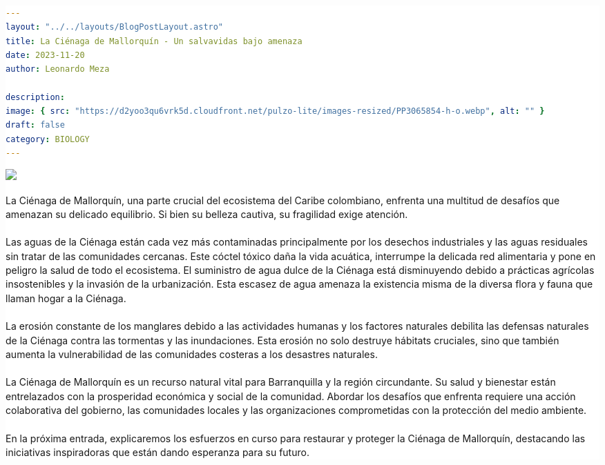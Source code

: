 ```yaml
---
layout: "../../layouts/BlogPostLayout.astro"
title: La Ciénaga de Mallorquín - Un salvavidas bajo amenaza
date: 2023-11-20
author: Leonardo Meza

description: 
image: { src: "https://d2yoo3qu6vrk5d.cloudfront.net/pulzo-lite/images-resized/PP3065854-h-o.webp", alt: "" }
draft: false
category: BIOLOGY   
---
```


<img src="https://d2yoo3qu6vrk5d.cloudfront.net/pulzo-lite/images-resized/PP3065854-h-o.webp" alt:="" width="100%" class="rounded-md"/>


La Ciénaga de Mallorquín, una parte crucial del ecosistema del Caribe colombiano, enfrenta una multitud de desafíos que amenazan su delicado equilibrio. Si bien su belleza cautiva, su fragilidad exige atención. <br>
<br>
Las aguas de la Ciénaga están cada vez más contaminadas principalmente por los desechos industriales y las aguas residuales sin tratar de las comunidades cercanas. Este cóctel tóxico daña la vida acuática, interrumpe la delicada red alimentaria y pone en peligro la salud de todo el ecosistema.
El suministro de agua dulce de la Ciénaga está disminuyendo debido a prácticas agrícolas insostenibles y la invasión de la urbanización. Esta escasez de agua amenaza la existencia misma de la diversa flora y fauna que llaman hogar a la Ciénaga. <br>
<br>
La erosión constante de los manglares debido a las actividades humanas y los factores naturales debilita las defensas naturales de la Ciénaga contra las tormentas y las inundaciones. Esta erosión no solo destruye hábitats cruciales, sino que también aumenta la vulnerabilidad de las comunidades costeras a los desastres naturales. <br>
<br>
La Ciénaga de Mallorquín es un recurso natural vital para Barranquilla y la región circundante. Su salud y bienestar están entrelazados con la prosperidad económica y social de la comunidad. Abordar los desafíos que enfrenta requiere una acción colaborativa del gobierno, las comunidades locales y las organizaciones comprometidas con la protección del medio ambiente.<br>
<br>
En la próxima entrada, explicaremos los esfuerzos en curso para restaurar y proteger la Ciénaga de Mallorquín, destacando las iniciativas inspiradoras que están dando esperanza para su futuro.


